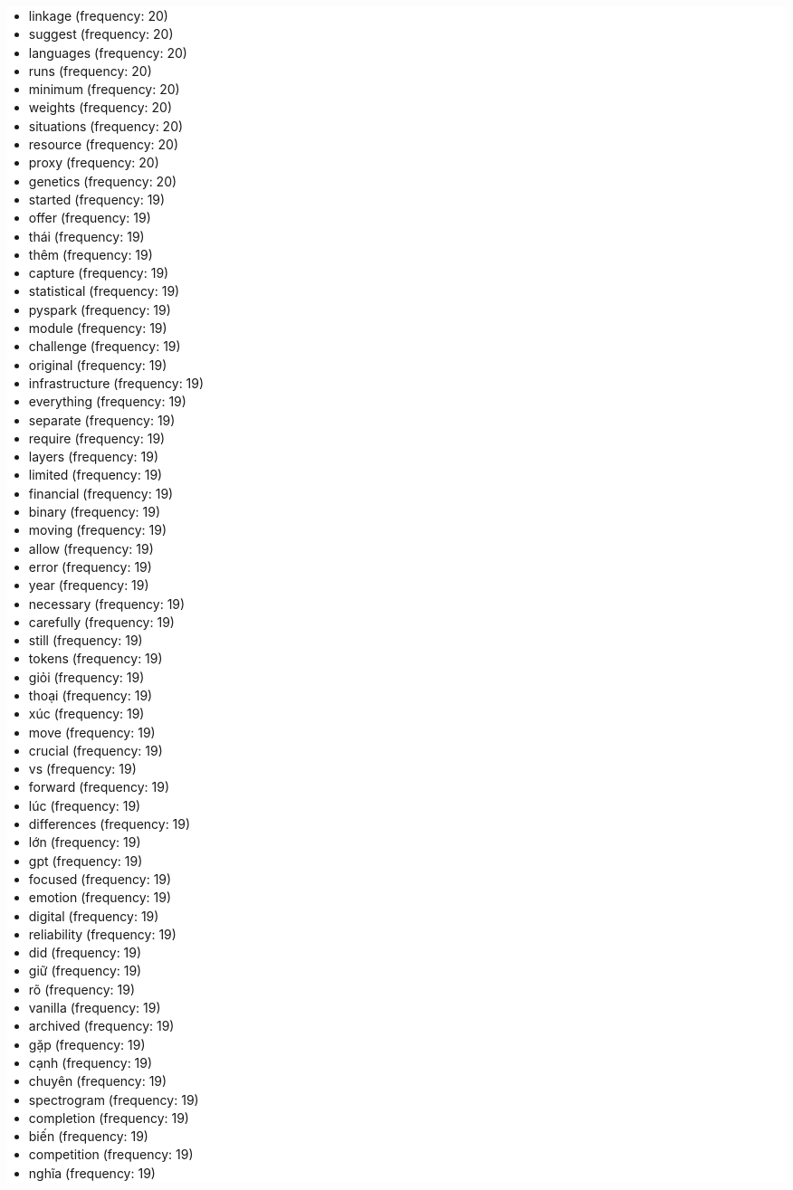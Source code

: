 - linkage (frequency: 20)
- suggest (frequency: 20)
- languages (frequency: 20)
- runs (frequency: 20)
- minimum (frequency: 20)
- weights (frequency: 20)
- situations (frequency: 20)
- resource (frequency: 20)
- proxy (frequency: 20)
- genetics (frequency: 20)
- started (frequency: 19)
- offer (frequency: 19)
- thái (frequency: 19)
- thêm (frequency: 19)
- capture (frequency: 19)
- statistical (frequency: 19)
- pyspark (frequency: 19)
- module (frequency: 19)
- challenge (frequency: 19)
- original (frequency: 19)
- infrastructure (frequency: 19)
- everything (frequency: 19)
- separate (frequency: 19)
- require (frequency: 19)
- layers (frequency: 19)
- limited (frequency: 19)
- financial (frequency: 19)
- binary (frequency: 19)
- moving (frequency: 19)
- allow (frequency: 19)
- error (frequency: 19)
- year (frequency: 19)
- necessary (frequency: 19)
- carefully (frequency: 19)
- still (frequency: 19)
- tokens (frequency: 19)
- giỏi (frequency: 19)
- thoại (frequency: 19)
- xúc (frequency: 19)
- move (frequency: 19)
- crucial (frequency: 19)
- vs (frequency: 19)
- forward (frequency: 19)
- lúc (frequency: 19)
- differences (frequency: 19)
- lớn (frequency: 19)
- gpt (frequency: 19)
- focused (frequency: 19)
- emotion (frequency: 19)
- digital (frequency: 19)
- reliability (frequency: 19)
- did (frequency: 19)
- giữ (frequency: 19)
- rõ (frequency: 19)
- vanilla (frequency: 19)
- archived (frequency: 19)
- gặp (frequency: 19)
- cạnh (frequency: 19)
- chuyên (frequency: 19)
- spectrogram (frequency: 19)
- completion (frequency: 19)
- biến (frequency: 19)
- competition (frequency: 19)
- nghĩa (frequency: 19)